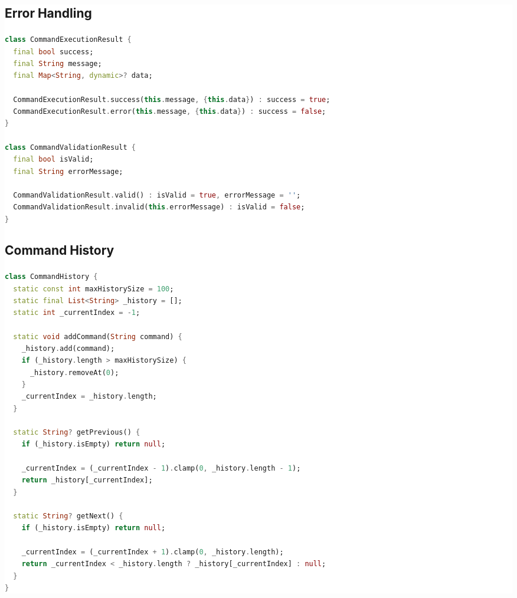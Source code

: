 ```dart
```

## Error Handling

```dart
class CommandExecutionResult {
  final bool success;
  final String message;
  final Map<String, dynamic>? data;
  
  CommandExecutionResult.success(this.message, {this.data}) : success = true;
  CommandExecutionResult.error(this.message, {this.data}) : success = false;
}

class CommandValidationResult {
  final bool isValid;
  final String errorMessage;
  
  CommandValidationResult.valid() : isValid = true, errorMessage = '';
  CommandValidationResult.invalid(this.errorMessage) : isValid = false;
}
```

## Command History

```dart
class CommandHistory {
  static const int maxHistorySize = 100;
  static final List<String> _history = [];
  static int _currentIndex = -1;
  
  static void addCommand(String command) {
    _history.add(command);
    if (_history.length > maxHistorySize) {
      _history.removeAt(0);
    }
    _currentIndex = _history.length;
  }
  
  static String? getPrevious() {
    if (_history.isEmpty) return null;
    
    _currentIndex = (_currentIndex - 1).clamp(0, _history.length - 1);
    return _history[_currentIndex];
  }
  
  static String? getNext() {
    if (_history.isEmpty) return null;
    
    _currentIndex = (_currentIndex + 1).clamp(0, _history.length);
    return _currentIndex < _history.length ? _history[_currentIndex] : null;
  }
}
```
